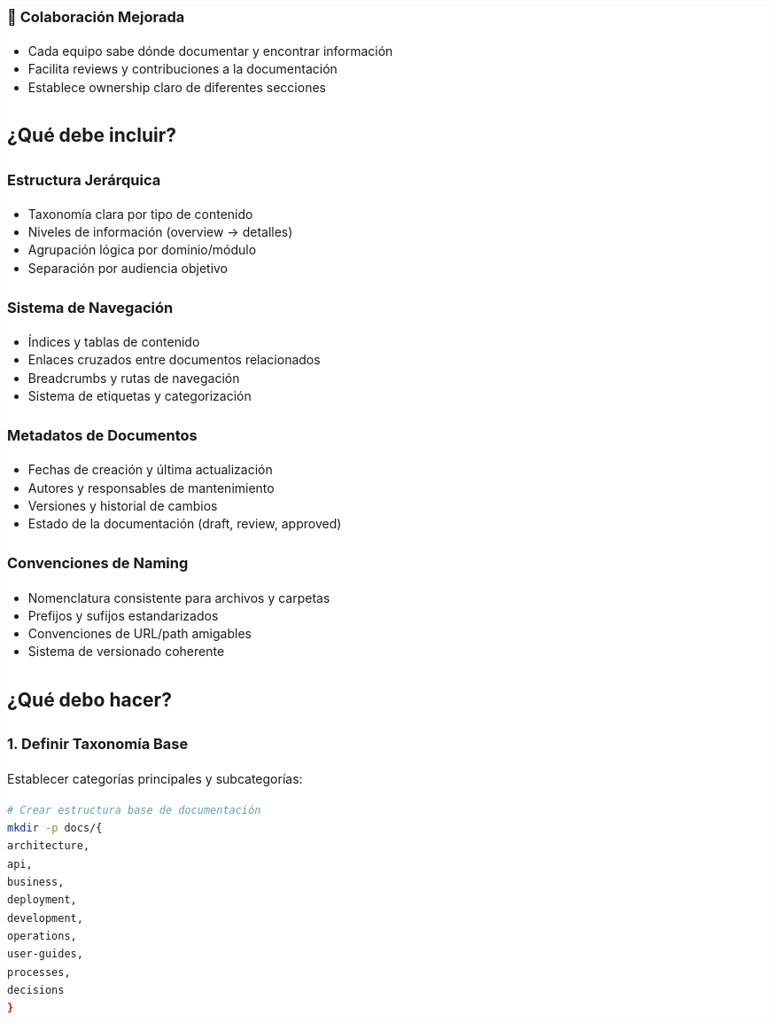 ### 👥 **Colaboración Mejorada**

- Cada equipo sabe dónde documentar y encontrar información
- Facilita reviews y contribuciones a la documentación
- Establece ownership claro de diferentes secciones

## ¿Qué debe incluir?

### Estructura Jerárquica

- Taxonomía clara por tipo de contenido
- Niveles de información (overview → detalles)
- Agrupación lógica por dominio/módulo
- Separación por audiencia objetivo

### Sistema de Navegación

- Índices y tablas de contenido
- Enlaces cruzados entre documentos relacionados
- Breadcrumbs y rutas de navegación
- Sistema de etiquetas y categorización

### Metadatos de Documentos

- Fechas de creación y última actualización
- Autores y responsables de mantenimiento
- Versiones y historial de cambios
- Estado de la documentación (draft, review, approved)

### Convenciones de Naming

- Nomenclatura consistente para archivos y carpetas
- Prefijos y sufijos estandarizados
- Convenciones de URL/path amigables
- Sistema de versionado coherente

## ¿Qué debo hacer?

### 1. **Definir Taxonomía Base**

Establecer categorías principales y subcategorías:

```bash
# Crear estructura base de documentación
mkdir -p docs/{
architecture,
api,
business,
deployment,
development,
operations,
user-guides,
processes,
decisions
}
```
